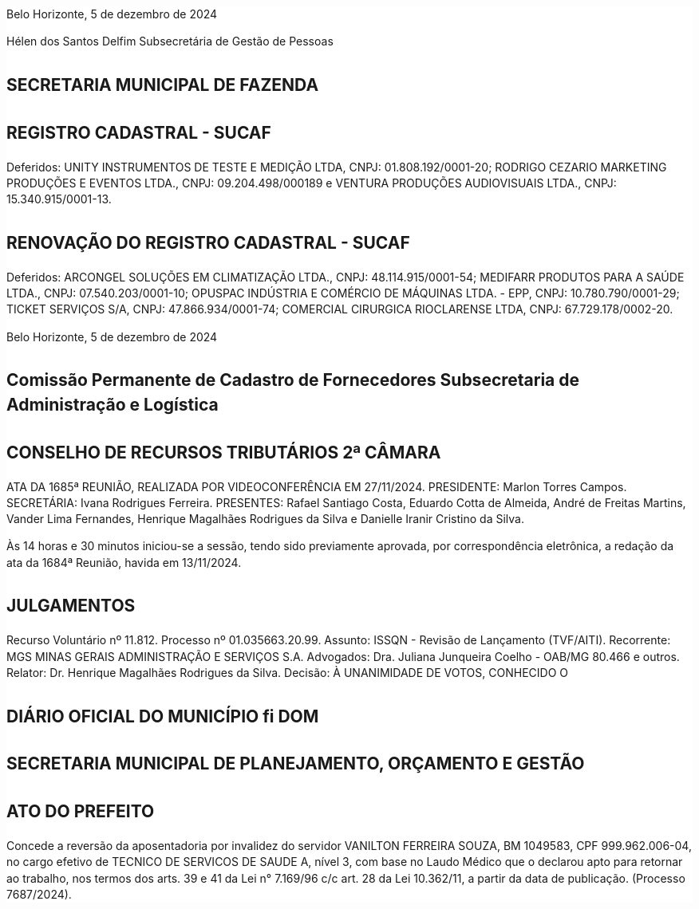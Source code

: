 Belo Horizonte, 5 de dezembro de 2024

Hélen dos Santos Delfim Subsecretária de Gestão de Pessoas

## SECRETARIA MUNICIPAL DE FAZENDA

## REGISTRO CADASTRAL - SUCAF

Deferidos: UNITY INSTRUMENTOS DE TESTE E MEDIÇÃO LTDA, CNPJ: 01.808.192/0001-20; RODRIGO CEZARIO MARKETING PRODUÇÕES E EVENTOS LTDA., CNPJ: 09.204.498/000189 e VENTURA PRODUÇÕES AUDIOVISUAIS LTDA., CNPJ: 15.340.915/0001-13.

## RENOVAÇÃO DO REGISTRO CADASTRAL - SUCAF

Deferidos: ARCONGEL SOLUÇÕES EM CLIMATIZAÇÃO LTDA., CNPJ: 48.114.915/0001-54; MEDIFARR PRODUTOS PARA A SAÚDE LTDA., CNPJ: 07.540.203/0001-10; OPUSPAC INDÚSTRIA E COMÉRCIO DE MÁQUINAS LTDA. - EPP, CNPJ: 10.780.790/0001-29; TICKET SERVIÇOS S/A, CNPJ: 47.866.934/0001-74; COMERCIAL CIRURGICA RIOCLARENSE LTDA, CNPJ: 67.729.178/0002-20.

Belo Horizonte, 5 de dezembro de 2024

## Comissão Permanente de Cadastro de Fornecedores Subsecretaria de Administração e Logística

## CONSELHO DE RECURSOS TRIBUTÁRIOS 2ª CÂMARA

ATA DA 1685ª REUNIÃO, REALIZADA POR VIDEOCONFERÊNCIA EM 27/11/2024. PRESIDENTE: Marlon Torres Campos. SECRETÁRIA: Ivana Rodrigues Ferreira. PRESENTES: Rafael Santiago Costa, Eduardo Cotta de Almeida, André de Freitas Martins, Vander Lima Fernandes, Henrique Magalhães Rodrigues da Silva e Danielle Iranir Cristino da Silva.

Às 14 horas e 30 minutos iniciou-se a sessão, tendo sido previamente aprovada, por correspondência eletrônica, a redação da ata da 1684ª Reunião, havida em 13/11/2024.

## JULGAMENTOS

Recurso Voluntário nº 11.812. Processo nº 01.035663.20.99. Assunto: ISSQN - Revisão de Lançamento (TVF/AITI). Recorrente: MGS MINAS GERAIS ADMINISTRAÇÃO E SERVIÇOS S.A. Advogados: Dra. Juliana Junqueira Coelho - OAB/MG 80.466 e outros. Relator: Dr. Henrique Magalhães Rodrigues da Silva. Decisão: À UNANIMIDADE DE VOTOS, CONHECIDO O

## DIÁRIO OFICIAL DO MUNICÍPIO fi DOM

## SECRETARIA MUNICIPAL DE PLANEJAMENTO, ORÇAMENTO E GESTÃO

## ATO DO PREFEITO

Concede a reversão da aposentadoria por invalidez do servidor VANILTON FERREIRA SOUZA, BM 1049583, CPF 999.962.006-04, no cargo efetivo de TECNICO DE SERVICOS DE SAUDE A, nível 3, com base no Laudo Médico que o declarou apto para retornar ao trabalho, nos termos dos arts. 39 e 41 da Lei n° 7.169/96 c/c art. 28 da Lei 10.362/11, a partir da data de publicação. (Processo 7687/2024).
